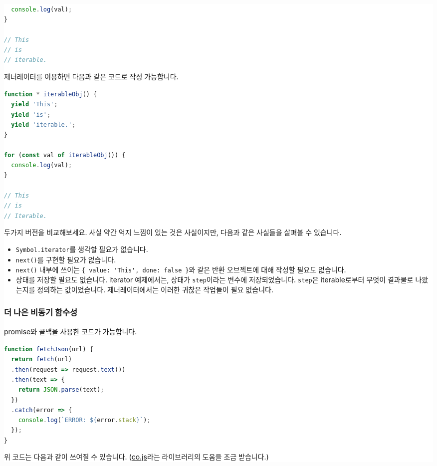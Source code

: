 ```js
  console.log(val);
}

// This
// is
// iterable.
```

제너레이터를 이용하면 다음과 같은 코드로 작성 가능합니다.

```js
function * iterableObj() {
  yield 'This';
  yield 'is';
  yield 'iterable.';
}

for (const val of iterableObj()) {
  console.log(val);
}

// This
// is
// Iterable.
```

두가지 버전을 비교해보세요. 사실 약간 억지 느낌이 있는 것은 사실이지만, 다음과 같은 사실들을 살펴볼 수 있습니다.

- `Symbol.iterator`를 생각할 필요가 없습니다.
- `next()`를 구현할 필요가 없습니다.
- `next()` 내부에 쓰이는 `{ value: 'This', done: false }`와 같은 반환 오브젝트에 대해 작성할 필요도 없습니다.
- 상태를 저장할 필요도 없습니다. iterator 예제에서는, 상태가 `step`이라는 변수에 저장되었습니다. `step`은 iterable로부터 무엇이 결과물로 나왔는지를 정의하는 값이었습니다. 제너레이터에서는 이러한 귀찮은 작업들이 필요 없습니다.



### 더 나은 비동기 함수성

promise와 콜백을 사용한 코드가 가능합니다.

```js
function fetchJson(url) {
  return fetch(url)
  .then(request => request.text())
  .then(text => {
    return JSON.parse(text);
  })
  .catch(error => {
    console.log(`ERROR: ${error.stack}`);
  });
}
```

위 코드는 다음과 같이 쓰여질 수 있습니다. ([co.js](https://github.com/tj/co?source=post_page---------------------------)라는 라이브러리의 도움을 조금 받습니다.)
